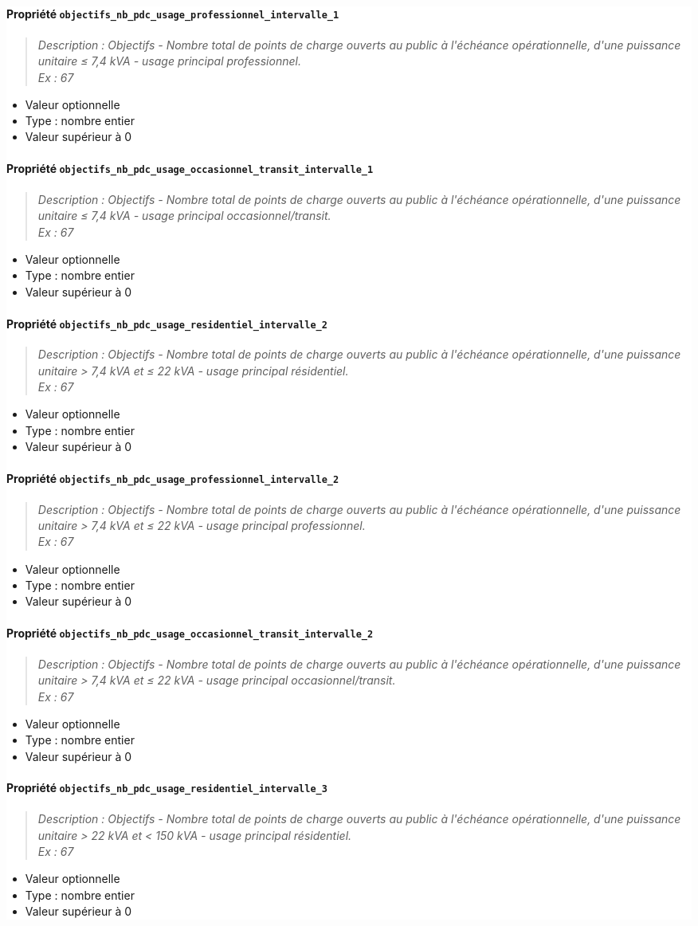 #### Propriété `objectifs_nb_pdc_usage_professionnel_intervalle_1`

> *Description : Objectifs - Nombre total de points de charge ouverts au public à l'échéance opérationnelle, d'une puissance unitaire ≤ 7,4 kVA - usage principal professionnel.<br/>Ex : 67*
- Valeur optionnelle
- Type : nombre entier
- Valeur supérieur à 0

#### Propriété `objectifs_nb_pdc_usage_occasionnel_transit_intervalle_1`

> *Description : Objectifs - Nombre total de points de charge ouverts au public à l'échéance opérationnelle, d'une puissance unitaire ≤ 7,4 kVA - usage principal occasionnel/transit.<br/>Ex : 67*
- Valeur optionnelle
- Type : nombre entier
- Valeur supérieur à 0

#### Propriété `objectifs_nb_pdc_usage_residentiel_intervalle_2`

> *Description : Objectifs - Nombre total de points de charge ouverts au public à l'échéance opérationnelle, d'une puissance unitaire > 7,4 kVA et ≤ 22  kVA - usage principal résidentiel.<br/>Ex : 67*
- Valeur optionnelle
- Type : nombre entier
- Valeur supérieur à 0

#### Propriété `objectifs_nb_pdc_usage_professionnel_intervalle_2`

> *Description : Objectifs - Nombre total de points de charge ouverts au public à l'échéance opérationnelle, d'une puissance unitaire > 7,4 kVA et ≤ 22  kVA - usage principal professionnel.<br/>Ex : 67*
- Valeur optionnelle
- Type : nombre entier
- Valeur supérieur à 0

#### Propriété `objectifs_nb_pdc_usage_occasionnel_transit_intervalle_2`

> *Description : Objectifs - Nombre total de points de charge ouverts au public à l'échéance opérationnelle, d'une puissance unitaire > 7,4 kVA et ≤ 22  kVA - usage principal occasionnel/transit.<br/>Ex : 67*
- Valeur optionnelle
- Type : nombre entier
- Valeur supérieur à 0

#### Propriété `objectifs_nb_pdc_usage_residentiel_intervalle_3`

> *Description : Objectifs - Nombre total de points de charge ouverts au public à l'échéance opérationnelle, d'une puissance unitaire > 22 kVA et < 150  kVA - usage principal résidentiel.<br/>Ex : 67*
- Valeur optionnelle
- Type : nombre entier
- Valeur supérieur à 0

